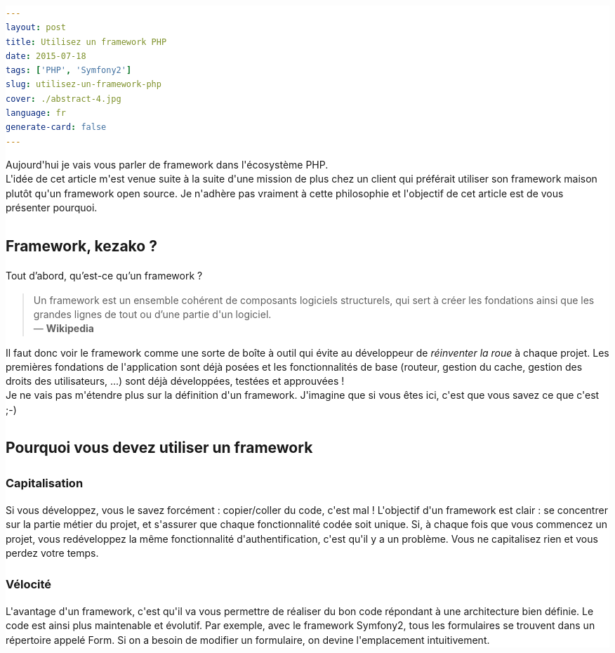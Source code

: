 ```yaml
---
layout: post
title: Utilisez un framework PHP
date: 2015-07-18
tags: ['PHP', 'Symfony2']
slug: utilisez-un-framework-php
cover: ./abstract-4.jpg
language: fr
generate-card: false
---
```


Aujourd'hui je vais vous parler de framework dans l'écosystème PHP.  
L'idée de cet article m'est venue suite à la suite d'une mission de plus chez un client qui
préférait utiliser son framework maison plutôt qu'un framework open source. Je n'adhère pas vraiment
à cette philosophie et l'objectif de cet article est de vous présenter pourquoi.

## Framework, kezako ?

Tout d’abord, qu’est-ce qu’un framework ?

> Un framework est un ensemble cohérent de composants logiciels structurels, qui sert à créer les
> fondations ainsi que les grandes lignes de tout ou d’une partie d'un logiciel.  
> — **Wikipedia**

Il faut donc voir le framework comme une sorte de boîte à outil qui évite au développeur de
_réinventer la roue_ à chaque projet. Les premières fondations de l'application sont déjà posées et
les fonctionnalités de base (routeur, gestion du cache, gestion des droits des utilisateurs, ...)
sont déjà développées, testées et approuvées !  
Je ne vais pas m'étendre plus sur la définition d'un framework. J'imagine que si vous êtes ici,
c'est que vous savez ce que c'est ;-)

## Pourquoi vous devez utiliser un framework

### Capitalisation

Si vous développez, vous le savez forcément : copier/coller du code, c'est mal ! L'objectif d'un
framework est clair : se concentrer sur la partie métier du projet, et s'assurer que chaque
fonctionnalité codée soit unique. Si, à chaque fois que vous commencez un projet, vous redéveloppez
la même fonctionnalité d'authentification, c'est qu'il y a un problème. Vous ne capitalisez rien et
vous perdez votre temps.

### Vélocité

L'avantage d'un framework, c'est qu'il va vous permettre de réaliser du bon code répondant à une
architecture bien définie. Le code est ainsi plus maintenable et évolutif. Par exemple, avec le
framework Symfony2, tous les formulaires se trouvent dans un répertoire appelé Form. Si on a besoin
de modifier un formulaire, on devine l'emplacement intuitivement.

